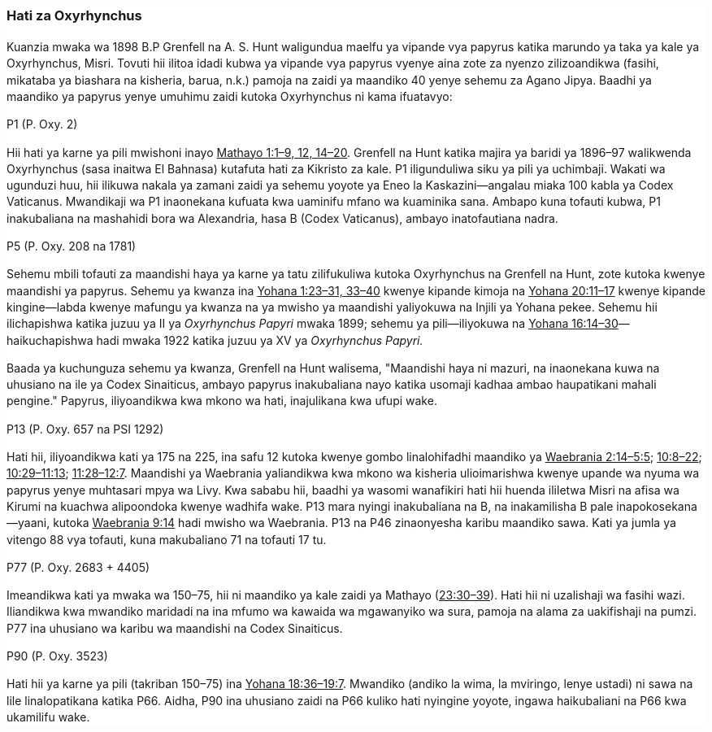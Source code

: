 ### Hati za Oxyrhynchus

Kuanzia mwaka wa 1898 B.P Grenfell na A. S. Hunt waligundua maelfu ya vipande vya papyrus katika marundo ya taka ya kale ya Oxyrhynchus, Misri. Tovuti hii ilitoa idadi kubwa ya vipande vya papyrus vyenye aina zote za nyenzo zilizoandikwa (fasihi, mikataba ya biashara na kisheria, barua, n.k.) pamoja na zaidi ya maandiko 40 yenye sehemu za Agano Jipya. Baadhi ya maandiko ya papyrus yenye umuhimu zaidi kutoka Oxyrhynchus ni kama ifuatavyo:

P1 (P. Oxy. 2\)

Hii hati ya karne ya pili mwishoni inayo [Mathayo 1:1–9, 12, 14–20](https://ref.ly/Matt1:1-Matt1:9,Matt1:12,Matt1:14-Matt1:20). Grenfell na Hunt katika majira ya baridi ya 1896–97 walikwenda Oxyrhynchus (sasa inaitwa El Bahnasa) kutafuta hati za Kikristo za kale. P1 iligunduliwa siku ya pili ya uchimbaji. Wakati wa ugunduzi huu, hii ilikuwa nakala ya zamani zaidi ya sehemu yoyote ya Eneo la Kaskazini—angalau miaka 100 kabla ya Codex Vaticanus. Mwandikaji wa P1 inaonekana kufuata kwa uaminifu mfano wa kuaminika sana. Ambapo kuna tofauti kubwa, P1 inakubaliana na mashahidi bora wa Alexandria, hasa B (Codex Vaticanus), ambayo inatofautiana nadra.

P5 (P. Oxy. 208 na 1781\)

Sehemu mbili tofauti za maandishi haya ya karne ya tatu zilifukuliwa kutoka Oxyrhynchus na Grenfell na Hunt, zote kutoka kwenye maandishi ya papyrus. Sehemu ya kwanza ina [Yohana 1:23–31, 33–40](https://ref.ly/John1:23-John1:31,John1:33-John1:40) kwenye kipande kimoja na [Yohana 20:11–17](https://ref.ly/John20:11-John20:17) kwenye kipande kingine—labda kwenye mafungu ya kwanza na ya mwisho ya maandishi yaliyokuwa na Injili ya Yohana pekee. Sehemu hii ilichapishwa katika juzuu ya II ya *Oxyrhynchus Papyri* mwaka 1899; sehemu ya pili—iliyokuwa na [Yohana 16:14–30](https://ref.ly/John16:14-John16:30)—haikuchapishwa hadi mwaka 1922 katika juzuu ya XV ya *Oxyrhynchus Papyri.*

Baada ya kuchunguza sehemu ya kwanza, Grenfell na Hunt walisema, "Maandishi haya ni mazuri, na inaonekana kuwa na uhusiano na ile ya Codex Sinaiticus, ambayo papyrus inakubaliana nayo katika usomaji kadhaa ambao haupatikani mahali pengine." Papyrus, iliyoandikwa kwa mkono wa hati, inajulikana kwa ufupi wake.

P13 (P. Oxy. 657 na PSI 1292\)

Hati hii, iliyoandikwa kati ya 175 na 225, ina safu 12 kutoka kwenye gombo linalohifadhi maandiko ya [Waebrania 2:14–5:5](https://ref.ly/Heb2:14-Heb5:5); [10:8–22](https://ref.ly/Heb10:8-Heb10:22); [10:29–11:13](https://ref.ly/Heb10:29-Heb11:13); [11:28–12:7](https://ref.ly/Heb11:28-Heb12:7). Maandishi ya Waebrania yaliandikwa kwa mkono wa kisheria ulioimarishwa kwenye upande wa nyuma wa papyrus yenye muhtasari mpya wa Livy. Kwa sababu hii, baadhi ya wasomi wanafikiri hati hii huenda ililetwa Misri na afisa wa Kirumi na kuachwa alipoondoka kwenye wadhifa wake. P13 mara nyingi inakubaliana na B, na inakamilisha B pale inapokosekana—yaani, kutoka [Waebrania 9:14](https://ref.ly/Heb9:14) hadi mwisho wa Waebrania. P13 na P46 zinaonyesha karibu maandiko sawa. Kati ya jumla ya vitengo 88 vya tofauti, kuna makubaliano 71 na tofauti 17 tu.

P77 (P. Oxy. 2683 \+ 4405\)

Imeandikwa kati ya mwaka wa 150–75, hii ni maandiko ya kale zaidi ya Mathayo ([23:30–39](https://ref.ly/Matt23:30-Matt23:39)). Hati hii ni uzalishaji wa fasihi wazi. Iliandikwa kwa mwandiko maridadi na ina mfumo wa kawaida wa mgawanyiko wa sura, pamoja na alama za uakifishaji na pumzi. P77 ina uhusiano wa karibu wa maandishi na Codex Sinaiticus.

P90 (P. Oxy. 3523\)

Hati hii ya karne ya pili (takriban 150–75\) ina [Yohana 18:36–19:7](https://ref.ly/John18:36-John19:7). Mwandiko (andiko la wima, la mviringo, lenye ustadi) ni sawa na lile linalopatikana katika P66\. Aidha, P90 ina uhusiano zaidi na P66 kuliko hati nyingine yoyote, ingawa haikubaliani na P66 kwa ukamilifu wake.
